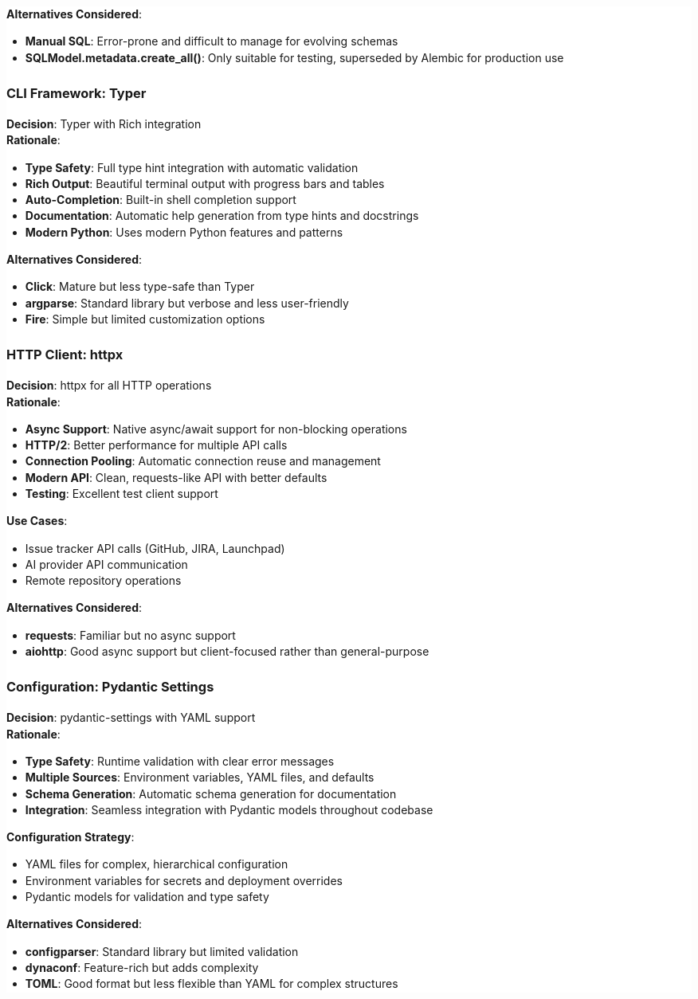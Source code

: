**Alternatives Considered**:
- **Manual SQL**: Error-prone and difficult to manage for evolving schemas
- **SQLModel.metadata.create_all()**: Only suitable for testing, superseded by Alembic for production use

### CLI Framework: Typer

**Decision**: Typer with Rich integration  
**Rationale**:
- **Type Safety**: Full type hint integration with automatic validation
- **Rich Output**: Beautiful terminal output with progress bars and tables
- **Auto-Completion**: Built-in shell completion support
- **Documentation**: Automatic help generation from type hints and docstrings
- **Modern Python**: Uses modern Python features and patterns

**Alternatives Considered**:
- **Click**: Mature but less type-safe than Typer
- **argparse**: Standard library but verbose and less user-friendly
- **Fire**: Simple but limited customization options

### HTTP Client: httpx

**Decision**: httpx for all HTTP operations  
**Rationale**:
- **Async Support**: Native async/await support for non-blocking operations
- **HTTP/2**: Better performance for multiple API calls
- **Connection Pooling**: Automatic connection reuse and management
- **Modern API**: Clean, requests-like API with better defaults
- **Testing**: Excellent test client support

**Use Cases**:
- Issue tracker API calls (GitHub, JIRA, Launchpad)
- AI provider API communication
- Remote repository operations

**Alternatives Considered**:
- **requests**: Familiar but no async support
- **aiohttp**: Good async support but client-focused rather than general-purpose

### Configuration: Pydantic Settings

**Decision**: pydantic-settings with YAML support  
**Rationale**:
- **Type Safety**: Runtime validation with clear error messages
- **Multiple Sources**: Environment variables, YAML files, and defaults
- **Schema Generation**: Automatic schema generation for documentation
- **Integration**: Seamless integration with Pydantic models throughout codebase

**Configuration Strategy**:
- YAML files for complex, hierarchical configuration
- Environment variables for secrets and deployment overrides
- Pydantic models for validation and type safety

**Alternatives Considered**:
- **configparser**: Standard library but limited validation
- **dynaconf**: Feature-rich but adds complexity
- **TOML**: Good format but less flexible than YAML for complex structures
